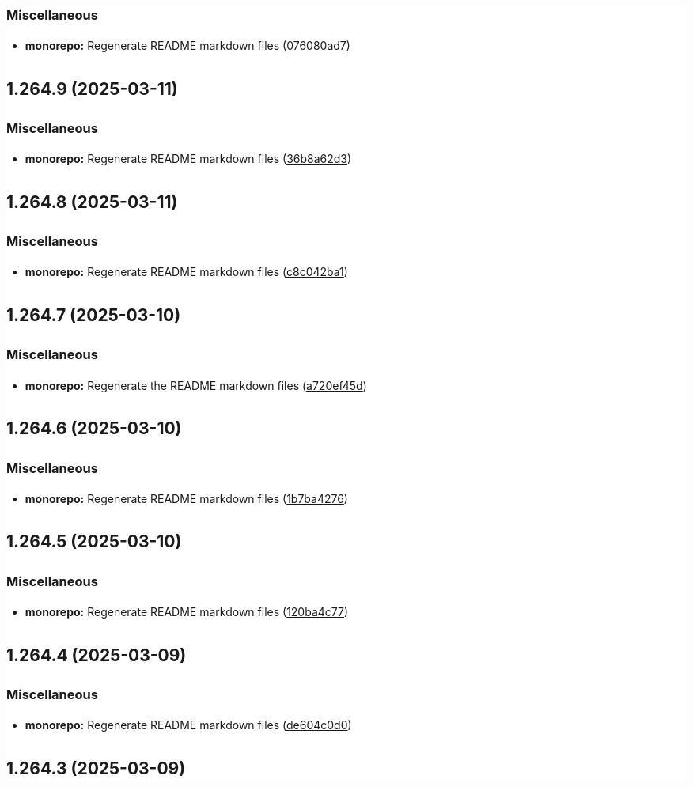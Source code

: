 ### Miscellaneous

- **monorepo:** Regenerate README markdown files ([076080ad7](https://github.com/storm-software/storm-ops/commit/076080ad7))

## 1.264.9 (2025-03-11)

### Miscellaneous

- **monorepo:** Regenerate README markdown files ([36b8a62d3](https://github.com/storm-software/storm-ops/commit/36b8a62d3))

## 1.264.8 (2025-03-11)

### Miscellaneous

- **monorepo:** Regenerate README markdown files ([c8c042ba1](https://github.com/storm-software/storm-ops/commit/c8c042ba1))

## 1.264.7 (2025-03-10)

### Miscellaneous

- **monorepo:** Regenerate the README markdown files ([a720ef45d](https://github.com/storm-software/storm-ops/commit/a720ef45d))

## 1.264.6 (2025-03-10)

### Miscellaneous

- **monorepo:** Regenerate README markdown files ([1b7ba4276](https://github.com/storm-software/storm-ops/commit/1b7ba4276))

## 1.264.5 (2025-03-10)

### Miscellaneous

- **monorepo:** Regenerate README markdown files ([120ba4c77](https://github.com/storm-software/storm-ops/commit/120ba4c77))

## 1.264.4 (2025-03-09)

### Miscellaneous

- **monorepo:** Regenerate README markdown files ([de604c0d0](https://github.com/storm-software/storm-ops/commit/de604c0d0))

## 1.264.3 (2025-03-09)
